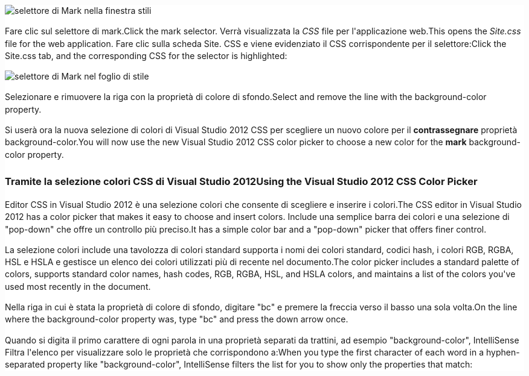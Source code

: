 ![selettore di Mark nella finestra stili](using-page-inspector-in-a-visual-studio-11-beta-web-forms-project/_static/image22.png)

<span data-ttu-id="1b69b-228">Fare clic sul selettore di mark.</span><span class="sxs-lookup"><span data-stu-id="1b69b-228">Click the mark selector.</span></span> <span data-ttu-id="1b69b-229">Verrà visualizzata la *CSS* file per l'applicazione web.</span><span class="sxs-lookup"><span data-stu-id="1b69b-229">This opens the *Site.css* file for the web application.</span></span> <span data-ttu-id="1b69b-230">Fare clic sulla scheda Site. CSS e viene evidenziato il CSS corrispondente per il selettore:</span><span class="sxs-lookup"><span data-stu-id="1b69b-230">Click the Site.css tab, and the corresponding CSS for the selector is highlighted:</span></span>

![selettore di Mark nel foglio di stile](using-page-inspector-in-a-visual-studio-11-beta-web-forms-project/_static/image23.png)

<span data-ttu-id="1b69b-232">Selezionare e rimuovere la riga con la proprietà di colore di sfondo.</span><span class="sxs-lookup"><span data-stu-id="1b69b-232">Select and remove the line with the background-color property.</span></span>

<span data-ttu-id="1b69b-233">Si userà ora la nuova selezione di colori di Visual Studio 2012 CSS per scegliere un nuovo colore per il **contrassegnare** proprietà background-color.</span><span class="sxs-lookup"><span data-stu-id="1b69b-233">You will now use the new Visual Studio 2012 CSS color picker to choose a new color for the **mark** background-color property.</span></span>

<a id="_using_the_visual"></a>

### <a name="using-the-visual-studio-2012-css-color-picker"></a><span data-ttu-id="1b69b-234">Tramite la selezione colori CSS di Visual Studio 2012</span><span class="sxs-lookup"><span data-stu-id="1b69b-234">Using the Visual Studio 2012 CSS Color Picker</span></span>

<span data-ttu-id="1b69b-235">Editor CSS in Visual Studio 2012 è una selezione colori che consente di scegliere e inserire i colori.</span><span class="sxs-lookup"><span data-stu-id="1b69b-235">The CSS editor in Visual Studio 2012 has a color picker that makes it easy to choose and insert colors.</span></span> <span data-ttu-id="1b69b-236">Include una semplice barra dei colori e una selezione di "pop-down" che offre un controllo più preciso.</span><span class="sxs-lookup"><span data-stu-id="1b69b-236">It has a simple color bar and a "pop-down" picker that offers finer control.</span></span>

<span data-ttu-id="1b69b-237">La selezione colori include una tavolozza di colori standard supporta i nomi dei colori standard, codici hash, i colori RGB, RGBA, HSL e HSLA e gestisce un elenco dei colori utilizzati più di recente nel documento.</span><span class="sxs-lookup"><span data-stu-id="1b69b-237">The color picker includes a standard palette of colors, supports standard color names, hash codes, RGB, RGBA, HSL, and HSLA colors, and maintains a list of the colors you've used most recently in the document.</span></span>

<span data-ttu-id="1b69b-238">Nella riga in cui è stata la proprietà di colore di sfondo, digitare "bc" e premere la freccia verso il basso una sola volta.</span><span class="sxs-lookup"><span data-stu-id="1b69b-238">On the line where the background-color property was, type "bc" and press the down arrow once.</span></span>

<span data-ttu-id="1b69b-239">Quando si digita il primo carattere di ogni parola in una proprietà separati da trattini, ad esempio "background-color", IntelliSense Filtra l'elenco per visualizzare solo le proprietà che corrispondono a:</span><span class="sxs-lookup"><span data-stu-id="1b69b-239">When you type the first character of each word in a hyphen-separated property like "background-color", IntelliSense filters the list for you to show only the properties that match:</span></span>
